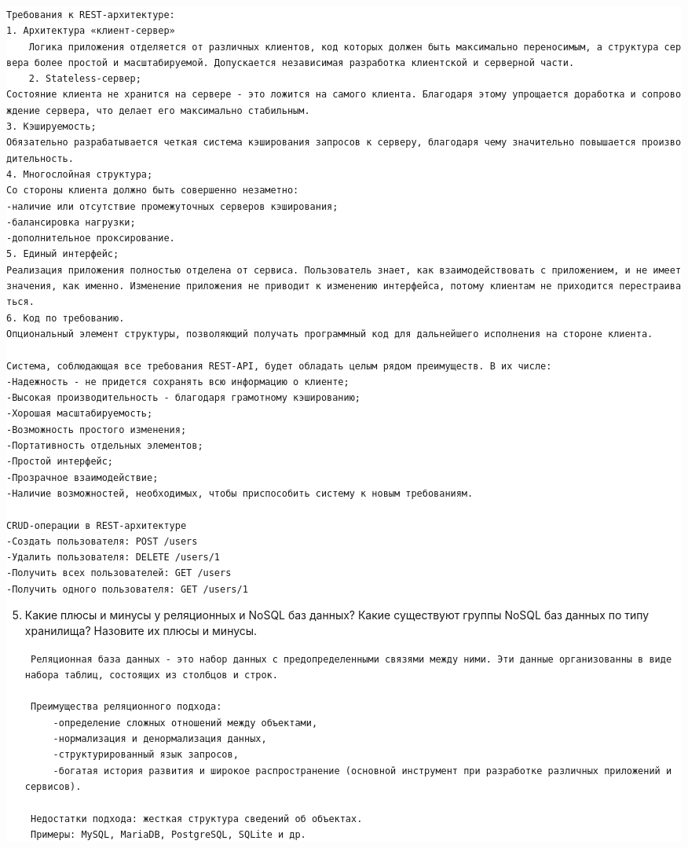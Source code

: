 	Требования к REST-архитектуре:
	1. Архитектура «клиент-сервер»
    	Логика приложения отделяется от различных клиентов, код которых должен быть максимально переносимым, а структура сервера более простой и масштабируемой. Допускается независимая разработка клиентской и серверной части.
    	2. Stateless-сервер;
	Состояние клиента не хранится на сервере - это ложится на самого клиента. Благодаря этому упрощается доработка и сопровождение сервера, что делает его максимально стабильным.
	3. Кэшируемость;
	Обязательно разрабатывается четкая система кэширования запросов к серверу, благодаря чему значительно повышается производительность.
	4. Многослойная структура;
	Со стороны клиента должно быть совершенно незаметно:
	-наличие или отсутствие промежуточных серверов кэширования;
	-балансировка нагрузки;
	-дополнительное проксирование.
	5. Единый интерфейс;
	Реализация приложения полностью отделена от сервиса. Пользователь знает, как взаимодействовать с приложением, и не имеет значения, как именно. Изменение приложения не приводит к изменению интерфейса, потому клиентам не приходится перестраиваться. 
	6. Код по требованию.
	Опциональный элемент структуры, позволяющий получать программный код для дальнейшего исполнения на стороне клиента.

	Система, соблюдающая все требования REST-API, будет обладать целым рядом преимуществ. В их числе:
	-Надежность - не придется сохранять всю информацию о клиенте;
	-Высокая производительность - благодаря грамотному кэшированию;
	-Хорошая масштабируемость;
	-Возможность простого изменения;
	-Портативность отдельных элементов;
	-Простой интерфейс;
	-Прозрачное взаимодействие;
	-Наличие возможностей, необходимых, чтобы приспособить систему к новым требованиям.

	CRUD-операции в REST-архитектуре
	-Создать пользователя: POST /users
	-Удалить пользователя: DELETE /users/1
	-Получить всех пользователей: GET /users
	-Получить одного пользователя: GET /users/1

5. Какие плюсы и минусы у реляционных и NoSQL баз данных? Какие существуют группы NoSQL баз данных по типу хранилища? Назовите их плюсы и минусы.

		Реляционная база данных - это набор данных с предопределенными связями между ними. Эти данные организованны в виде набора таблиц, состоящих из столбцов и строк.

		Преимущества реляционного подхода:
			-определение сложных отношений между объектами,
			-нормализация и денормализация данных,
			-структурированный язык запросов,
			-богатая история развития и широкое распространение (основной инструмент при разработке различных приложений и сервисов).

		Недостатки подхода: жесткая структура сведений об объектах.
		Примеры: MySQL, MariaDB, PostgreSQL, SQLite и др.
		 